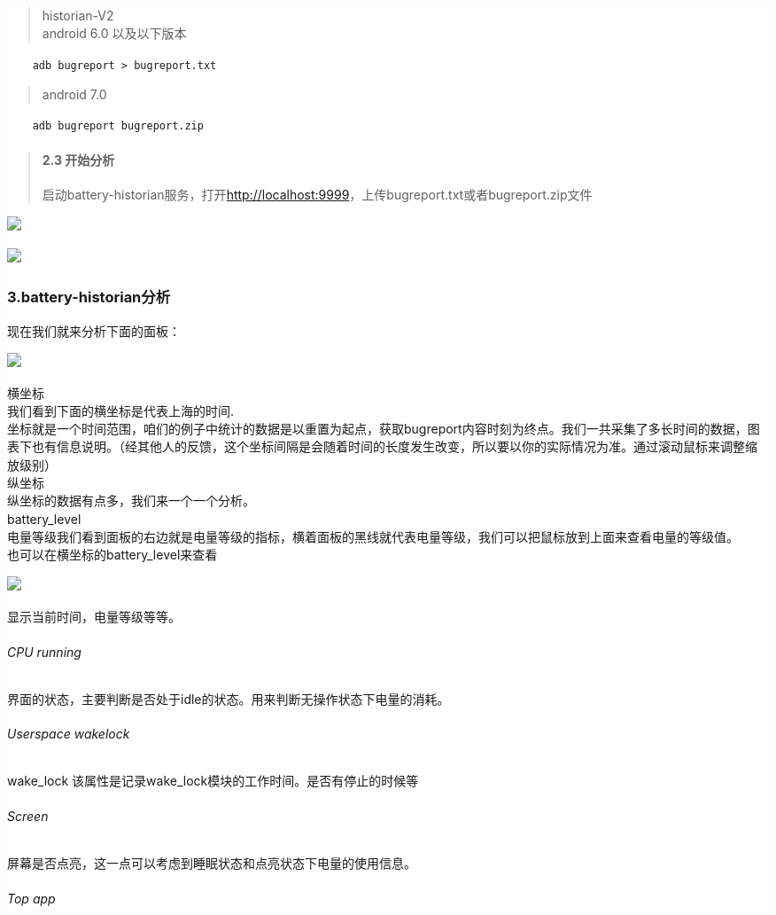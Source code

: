 > historian-V2  
> android 6.0 以及以下版本

```
    adb bugreport > bugreport.txt
```

> android 7.0

```
    adb bugreport bugreport.zip
```

> #### 2.3 开始分析
> 
> 启动battery-historian服务，打开[http://localhost:9999](http://localhost:9999)，上传bugreport.txt或者bugreport.zip文件

![](https://upload-images.jianshu.io/upload_images/5748654-7c4d06f17f0964d2.png?imageMogr2/auto-orient/strip%7CimageView2/2/w/554/format/webp)

![](https://upload-images.jianshu.io/upload_images/5748654-205f5c694ab871bd.png?imageMogr2/auto-orient/strip%7CimageView2/2/w/554/format/webp)



### 3.battery-historian分析

现在我们就来分析下面的面板：

![](https://upload-images.jianshu.io/upload_images/5748654-b6e184b9ceda927c.png?imageMogr2/auto-orient/strip%7CimageView2/2/w/1000/format/webp)



横坐标  
我们看到下面的横坐标是代表上海的时间.  
坐标就是一个时间范围，咱们的例子中统计的数据是以重置为起点，获取bugreport内容时刻为终点。我们一共采集了多长时间的数据，图表下也有信息说明。（经其他人的反馈，这个坐标间隔是会随着时间的长度发生改变，所以要以你的实际情况为准。通过滚动鼠标来调整缩放级别）  
纵坐标  
纵坐标的数据有点多，我们来一个一个分析。  
battery_level  
电量等级我们看到面板的右边就是电量等级的指标，横着面板的黑线就代表电量等级，我们可以把鼠标放到上面来查看电量的等级值。  
也可以在横坐标的battery_level来查看

![](https://upload-images.jianshu.io/upload_images/5748654-d760aa1b09fc71b4.png?imageMogr2/auto-orient/strip%7CimageView2/2/w/1000/format/webp)

显示当前时间，电量等级等等。

###### CPU running

界面的状态，主要判断是否处于idle的状态。用来判断无操作状态下电量的消耗。

###### Userspace wakelock

wake_lock 该属性是记录wake_lock模块的工作时间。是否有停止的时候等

###### Screen

屏幕是否点亮，这一点可以考虑到睡眠状态和点亮状态下电量的使用信息。

###### Top app
